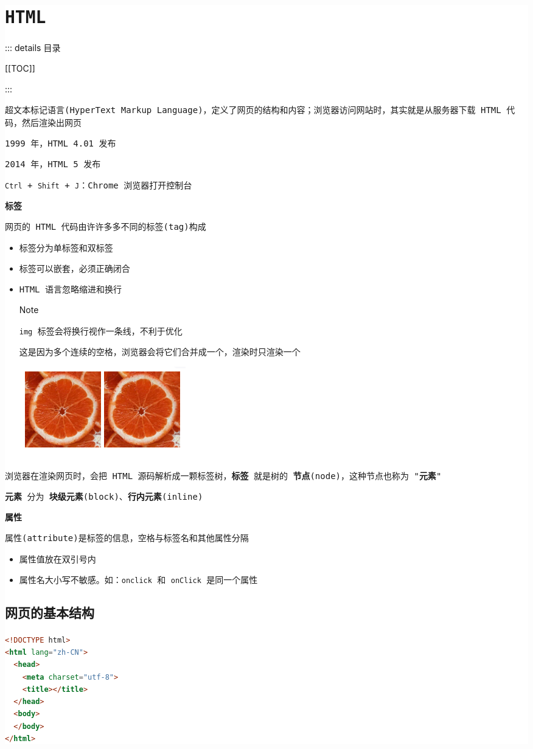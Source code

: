 # <samp> HTML </samp>

::: details <samp> 目录 </samp>

[[TOC]]

:::

<samp> 超文本标记语言(HyperText Markup Language)，定义了网页的结构和内容；浏览器访问网站时，其实就是从服务器下载 HTML 代码，然后渲染出网页 </samp>

<samp> 1999 年，HTML 4.01 发布 </samp>

<samp> 2014 年，HTML 5 发布 </samp>

<samp> `Ctrl` + `Shift` + `J`：Chrome 浏览器打开控制台 </samp>

<samp> **标签** </samp>

<samp> 网页的 HTML 代码由许许多多不同的标签(tag)构成 </samp>

- <samp> 标签分为单标签和双标签 </samp>
- <samp> 标签可以嵌套，必须正确闭合 </samp>

- <samp> HTML 语言忽略缩进和换行 </samp>

  > [!NOTE]
  >
  > <samp> `img` 标签会将换行视作一条线，不利于优化 </samp>
  >
  > <samp> 这是因为多个连续的空格，浏览器会将它们合并成一个，渲染时只渲染一个 </samp>
  >
  > <img src="../img/img_tag.png" style="margin:0" alt="img标签"/>

<samp> 浏览器在渲染网页时，会把 HTML 源码解析成一颗标签树，**标签** 就是树的 **节点**(node)，这种节点也称为 "**元素**" </samp>

<samp> **元素** 分为 **块级元素**(block)、**行内元素**(inline)</samp>

<samp> **属性** </samp>

<samp> 属性(attribute)是标签的信息，空格与标签名和其他属性分隔 </samp>

- <samp> 属性值放在双引号内 </samp>

- <samp> 属性名大小写不敏感。如：`onclick` 和 `onClick` 是同一个属性 </samp>

## <samp> 网页的基本结构 </samp>

```html
<!DOCTYPE html>
<html lang="zh-CN">
  <head>
    <meta charset="utf-8">
    <title></title>
  </head>
  <body>
  </body>
</html>
```
